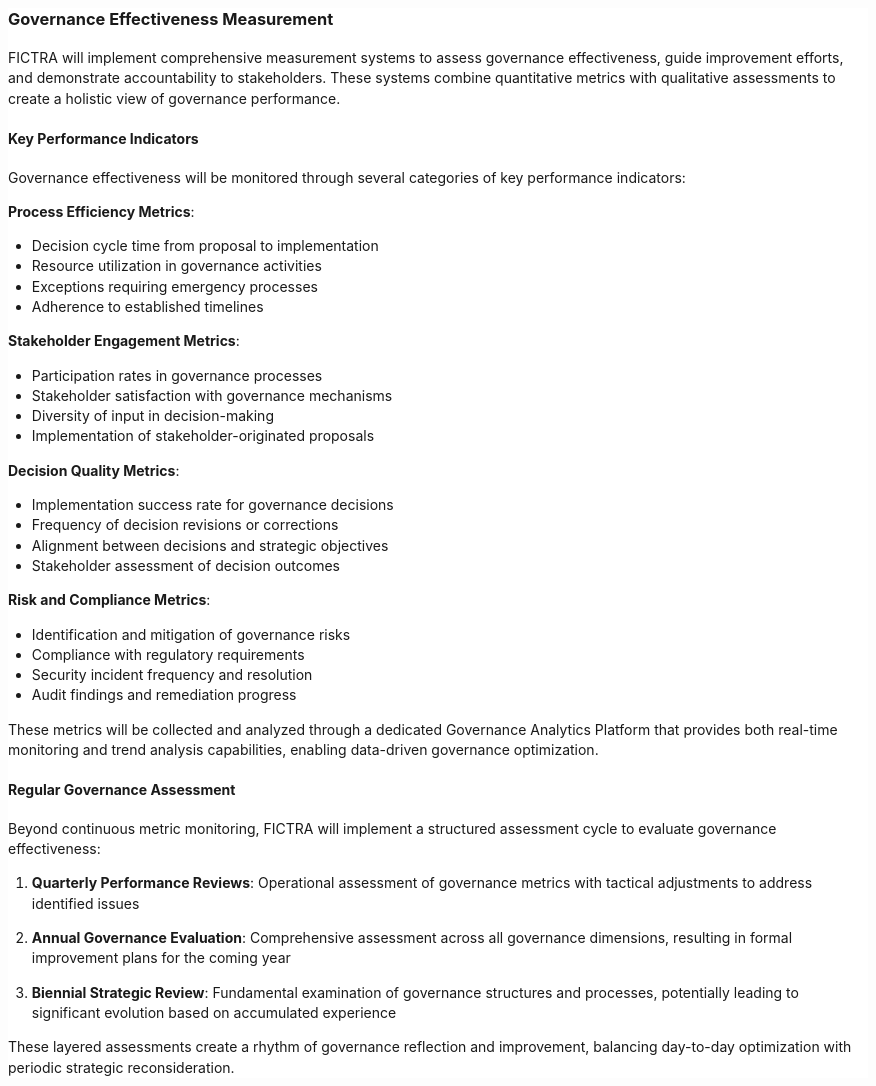 ### Governance Effectiveness Measurement

FICTRA will implement comprehensive measurement systems to assess governance effectiveness, guide improvement efforts, and demonstrate accountability to stakeholders. These systems combine quantitative metrics with qualitative assessments to create a holistic view of governance performance.

#### Key Performance Indicators

Governance effectiveness will be monitored through several categories of key performance indicators:

**Process Efficiency Metrics**:
- Decision cycle time from proposal to implementation
- Resource utilization in governance activities
- Exceptions requiring emergency processes
- Adherence to established timelines

**Stakeholder Engagement Metrics**:
- Participation rates in governance processes
- Stakeholder satisfaction with governance mechanisms
- Diversity of input in decision-making
- Implementation of stakeholder-originated proposals

**Decision Quality Metrics**:
- Implementation success rate for governance decisions
- Frequency of decision revisions or corrections
- Alignment between decisions and strategic objectives
- Stakeholder assessment of decision outcomes

**Risk and Compliance Metrics**:
- Identification and mitigation of governance risks
- Compliance with regulatory requirements
- Security incident frequency and resolution
- Audit findings and remediation progress

These metrics will be collected and analyzed through a dedicated Governance Analytics Platform that provides both real-time monitoring and trend analysis capabilities, enabling data-driven governance optimization.

#### Regular Governance Assessment

Beyond continuous metric monitoring, FICTRA will implement a structured assessment cycle to evaluate governance effectiveness:

1. **Quarterly Performance Reviews**: Operational assessment of governance metrics with tactical adjustments to address identified issues

2. **Annual Governance Evaluation**: Comprehensive assessment across all governance dimensions, resulting in formal improvement plans for the coming year

3. **Biennial Strategic Review**: Fundamental examination of governance structures and processes, potentially leading to significant evolution based on accumulated experience

These layered assessments create a rhythm of governance reflection and improvement, balancing day-to-day optimization with periodic strategic reconsideration.
